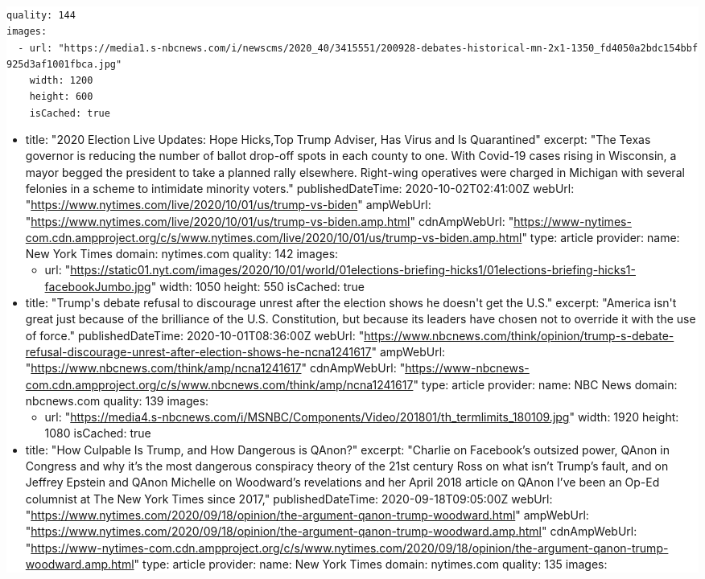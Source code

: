     quality: 144
    images:
      - url: "https://media1.s-nbcnews.com/i/newscms/2020_40/3415551/200928-debates-historical-mn-2x1-1350_fd4050a2bdc154bbf925d3af1001fbca.jpg"
        width: 1200
        height: 600
        isCached: true
  - title: "2020 Election Live Updates: Hope Hicks,Top Trump Adviser, Has Virus and Is Quarantined"
    excerpt: "The Texas governor is reducing the number of ballot drop-off spots in each county to one. With Covid-19 cases rising in Wisconsin, a mayor begged the president to take a planned rally elsewhere. Right-wing operatives were charged in Michigan with several felonies in a scheme to intimidate minority voters."
    publishedDateTime: 2020-10-02T02:41:00Z
    webUrl: "https://www.nytimes.com/live/2020/10/01/us/trump-vs-biden"
    ampWebUrl: "https://www.nytimes.com/live/2020/10/01/us/trump-vs-biden.amp.html"
    cdnAmpWebUrl: "https://www-nytimes-com.cdn.ampproject.org/c/s/www.nytimes.com/live/2020/10/01/us/trump-vs-biden.amp.html"
    type: article
    provider:
      name: New York Times
      domain: nytimes.com
    quality: 142
    images:
      - url: "https://static01.nyt.com/images/2020/10/01/world/01elections-briefing-hicks1/01elections-briefing-hicks1-facebookJumbo.jpg"
        width: 1050
        height: 550
        isCached: true
  - title: "Trump's debate refusal to discourage unrest after the election shows he doesn't get the U.S."
    excerpt: "America isn't great just because of the brilliance of the U.S. Constitution, but because its leaders have chosen not to override it with the use of force."
    publishedDateTime: 2020-10-01T08:36:00Z
    webUrl: "https://www.nbcnews.com/think/opinion/trump-s-debate-refusal-discourage-unrest-after-election-shows-he-ncna1241617"
    ampWebUrl: "https://www.nbcnews.com/think/amp/ncna1241617"
    cdnAmpWebUrl: "https://www-nbcnews-com.cdn.ampproject.org/c/s/www.nbcnews.com/think/amp/ncna1241617"
    type: article
    provider:
      name: NBC News
      domain: nbcnews.com
    quality: 139
    images:
      - url: "https://media4.s-nbcnews.com/i/MSNBC/Components/Video/201801/th_termlimits_180109.jpg"
        width: 1920
        height: 1080
        isCached: true
  - title: "How Culpable Is Trump, and How Dangerous is QAnon?"
    excerpt: "Charlie on Facebook’s outsized power, QAnon in Congress and why it’s the most dangerous conspiracy theory of the 21st century Ross on what isn’t Trump’s fault, and on Jeffrey Epstein and QAnon Michelle on Woodward’s revelations and her April 2018 article on QAnon I’ve been an Op-Ed columnist at The New York Times since 2017,"
    publishedDateTime: 2020-09-18T09:05:00Z
    webUrl: "https://www.nytimes.com/2020/09/18/opinion/the-argument-qanon-trump-woodward.html"
    ampWebUrl: "https://www.nytimes.com/2020/09/18/opinion/the-argument-qanon-trump-woodward.amp.html"
    cdnAmpWebUrl: "https://www-nytimes-com.cdn.ampproject.org/c/s/www.nytimes.com/2020/09/18/opinion/the-argument-qanon-trump-woodward.amp.html"
    type: article
    provider:
      name: New York Times
      domain: nytimes.com
    quality: 135
    images: